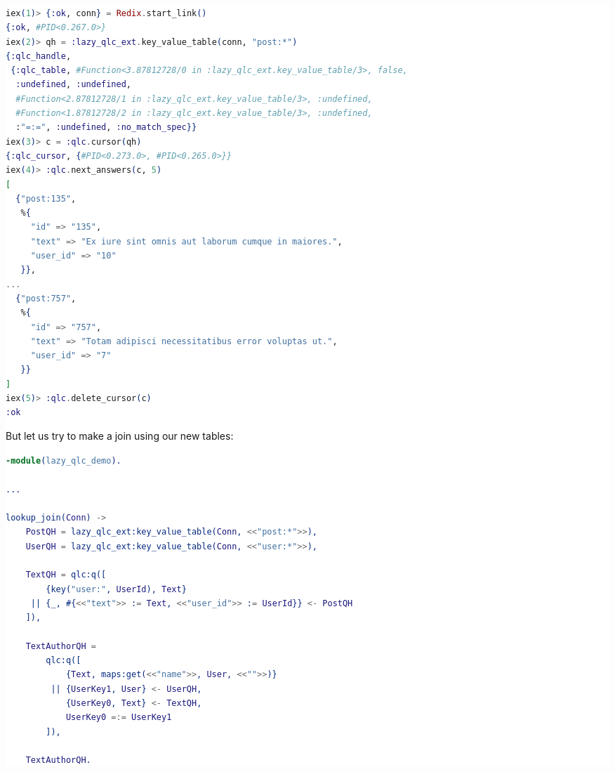 ```elixir
iex(1)> {:ok, conn} = Redix.start_link()
{:ok, #PID<0.267.0>}
iex(2)> qh = :lazy_qlc_ext.key_value_table(conn, "post:*")
{:qlc_handle,
 {:qlc_table, #Function<3.87812728/0 in :lazy_qlc_ext.key_value_table/3>, false,
  :undefined, :undefined,
  #Function<2.87812728/1 in :lazy_qlc_ext.key_value_table/3>, :undefined,
  #Function<1.87812728/2 in :lazy_qlc_ext.key_value_table/3>, :undefined,
  :"=:=", :undefined, :no_match_spec}}
iex(3)> c = :qlc.cursor(qh)
{:qlc_cursor, {#PID<0.273.0>, #PID<0.265.0>}}
iex(4)> :qlc.next_answers(c, 5)
[
  {"post:135",
   %{
     "id" => "135",
     "text" => "Ex iure sint omnis aut laborum cumque in maiores.",
     "user_id" => "10"
   }},
...
  {"post:757",
   %{
     "id" => "757",
     "text" => "Totam adipisci necessitatibus error voluptas ut.",
     "user_id" => "7"
   }}
]
iex(5)> :qlc.delete_cursor(c)
:ok
```

But let us try to make a join using our new tables:

```erlang
-module(lazy_qlc_demo).

...

lookup_join(Conn) ->
    PostQH = lazy_qlc_ext:key_value_table(Conn, <<"post:*">>),
    UserQH = lazy_qlc_ext:key_value_table(Conn, <<"user:*">>),

    TextQH = qlc:q([
        {key("user:", UserId), Text}
     || {_, #{<<"text">> := Text, <<"user_id">> := UserId}} <- PostQH
    ]),

    TextAuthorQH =
        qlc:q([
            {Text, maps:get(<<"name">>, User, <<"">>)}
         || {UserKey1, User} <- UserQH,
            {UserKey0, Text} <- TextQH,
            UserKey0 =:= UserKey1
        ]),

    TextAuthorQH.
```
